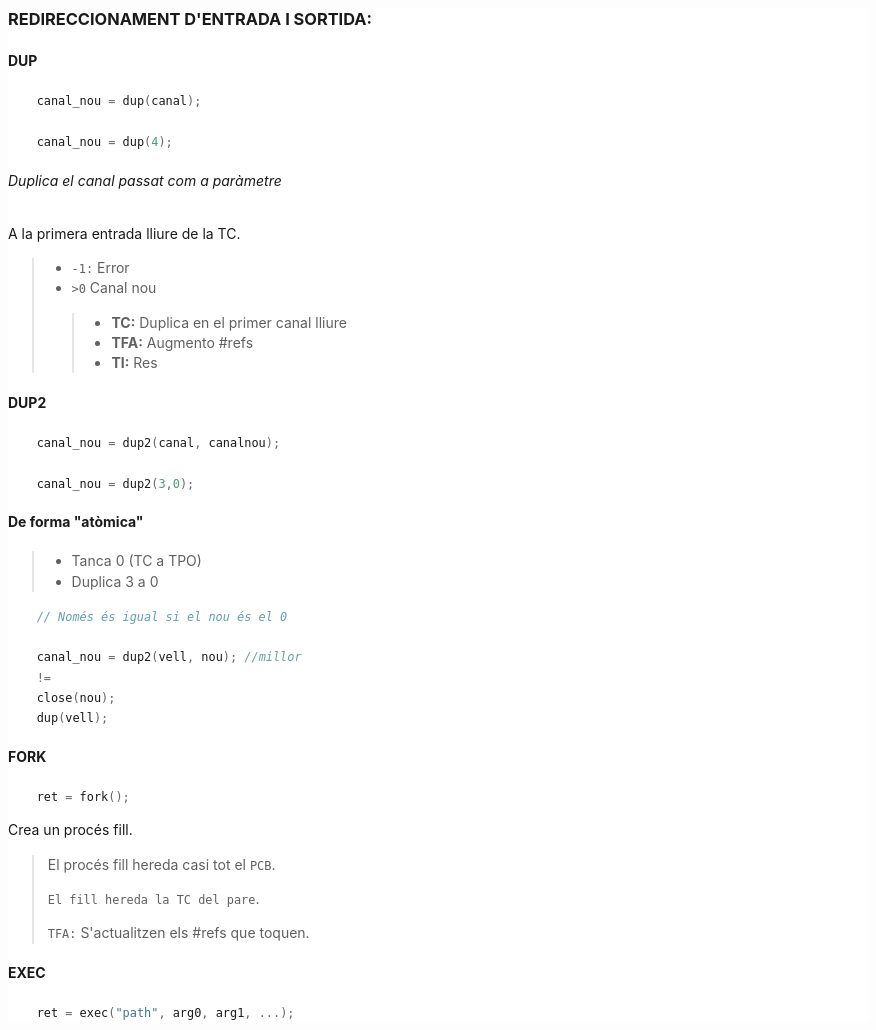### REDIRECCIONAMENT D'ENTRADA I SORTIDA:

#### DUP
```c
    canal_nou = dup(canal);

    canal_nou = dup(4);
```
###### Duplica el canal passat com a paràmetre
A la primera entrada lliure de la TC.

>- `-1:` Error
>- `>0` Canal nou
> > - **TC:** Duplica en el primer canal lliure
> > - **TFA:** Augmento #refs
> > - **TI:** Res


#### DUP2
```c
    canal_nou = dup2(canal, canalnou);

    canal_nou = dup2(3,0);
```
#### De forma "atòmica"
>- Tanca 0 (TC a TPO)
>- Duplica 3 a 0

```c
    // Només és igual si el nou és el 0

    canal_nou = dup2(vell, nou); //millor
    !=
    close(nou);
    dup(vell);
```

#### FORK

```c
    ret = fork();
```

Crea un procés fill.

> El procés fill hereda casi tot el `PCB`.
>
> `El fill hereda la TC del pare`.
>
> `TFA:` S'actualitzen els #refs que toquen.

#### EXEC

```c
    ret = exec("path", arg0, arg1, ...);
```
